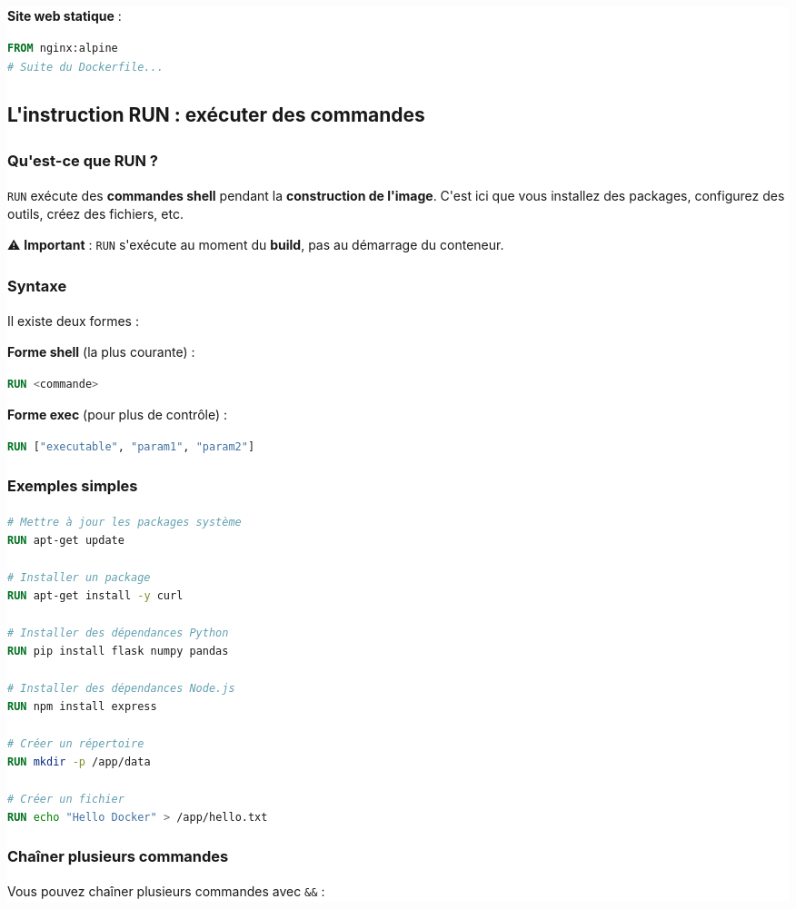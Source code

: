 **Site web statique** :
```dockerfile
FROM nginx:alpine
# Suite du Dockerfile...
```

## L'instruction RUN : exécuter des commandes

### Qu'est-ce que RUN ?

`RUN` exécute des **commandes shell** pendant la **construction de l'image**. C'est ici que vous installez des packages, configurez des outils, créez des fichiers, etc.

⚠️ **Important** : `RUN` s'exécute au moment du **build**, pas au démarrage du conteneur.

### Syntaxe

Il existe deux formes :

**Forme shell** (la plus courante) :
```dockerfile
RUN <commande>
```

**Forme exec** (pour plus de contrôle) :
```dockerfile
RUN ["executable", "param1", "param2"]
```

### Exemples simples

```dockerfile
# Mettre à jour les packages système
RUN apt-get update

# Installer un package
RUN apt-get install -y curl

# Installer des dépendances Python
RUN pip install flask numpy pandas

# Installer des dépendances Node.js
RUN npm install express

# Créer un répertoire
RUN mkdir -p /app/data

# Créer un fichier
RUN echo "Hello Docker" > /app/hello.txt
```

### Chaîner plusieurs commandes

Vous pouvez chaîner plusieurs commandes avec `&&` :
